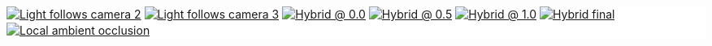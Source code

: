 <a href="./20-volview-lightfollowcamera2.jpg"><img alt="Light follows camera 2" src="./20-volview-lightfollowcamera2.jpg"></a>
<a href="./20-volview-lightfollowcamera3.jpg"><img alt="Light follows camera 3" src="./20-volview-lightfollowcamera3.jpg"></a>
<a href="./21-volview-hybrid0.0.jpg"><img alt="Hybrid @ 0.0" src="./21-volview-hybrid0.0.jpg"></a>
<a href="./21-volview-hybrid0.5.jpg"><img alt="Hybrid @ 0.5" src="./21-volview-hybrid0.5.jpg"></a>
<a href="./21-volview-hybrid1.0.jpg"><img alt="Hybrid @ 1.0" src="./21-volview-hybrid1.0.jpg"></a>
<a href="./21-volview-hybrid-final.jpg"><img alt="Hybrid final" src="./21-volview-hybrid-final.jpg"></a>
<a href="./LocalAmbientOcclusion.jpg"><img alt="Local ambient occlusion" src="./LocalAmbientOcclusion.jpg"></a>
</div>
